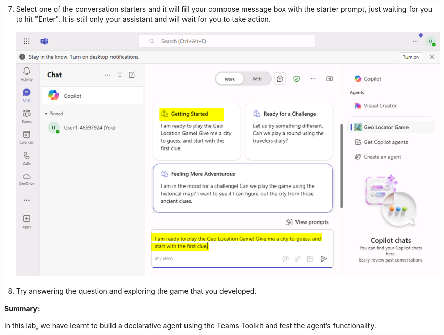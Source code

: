 

7.  Select one of the conversation starters and it will fill your compose message box with the starter prompt, just waiting for you to hit "Enter". It is still only your assistant and will wait for you to take action.

    ![](./media/image37.png)

8.	Try answering the question and exploring the game that you developed.

**Summary:**

In this lab, we have learnt to build a declarative agent using the Teams Toolkit and test the agent’s functionality.
